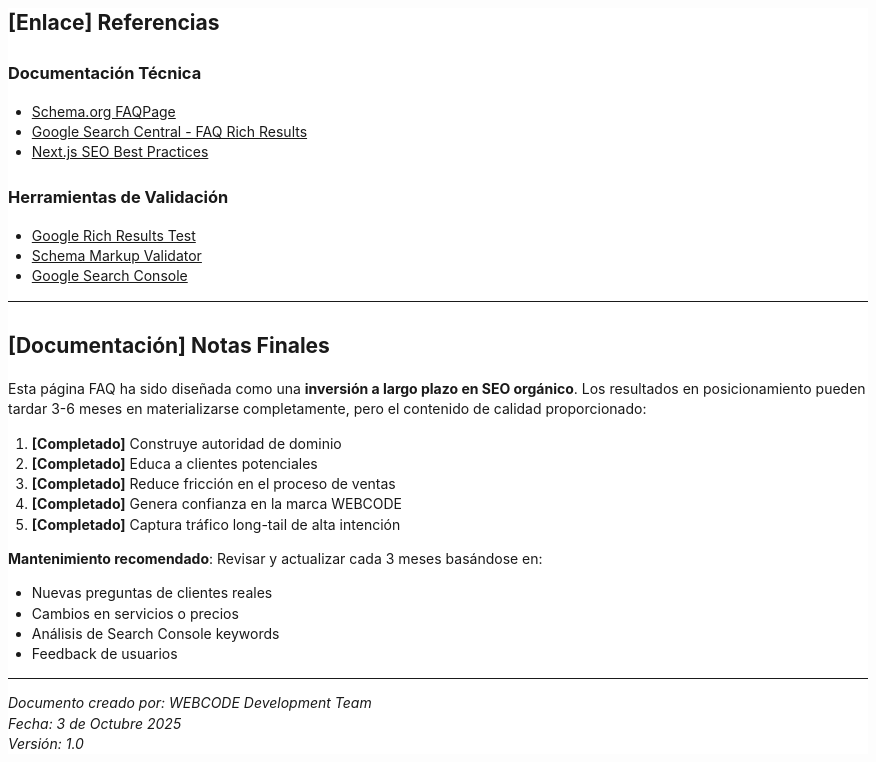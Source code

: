 ## **[Enlace]** Referencias

### Documentación Técnica
- [Schema.org FAQPage](https://schema.org/FAQPage)
- [Google Search Central - FAQ Rich Results](https://developers.google.com/search/docs/appearance/structured-data/faqpage)
- [Next.js SEO Best Practices](https://nextjs.org/learn/seo/introduction-to-seo)

### Herramientas de Validación
- [Google Rich Results Test](https://search.google.com/test/rich-results)
- [Schema Markup Validator](https://validator.schema.org/)
- [Google Search Console](https://search.google.com/search-console)

---

## **[Documentación]** Notas Finales

Esta página FAQ ha sido diseñada como una **inversión a largo plazo en SEO orgánico**. Los resultados en posicionamiento pueden tardar 3-6 meses en materializarse completamente, pero el contenido de calidad proporcionado:

1. **[Completado]** Construye autoridad de dominio
2. **[Completado]** Educa a clientes potenciales
3. **[Completado]** Reduce fricción en el proceso de ventas
4. **[Completado]** Genera confianza en la marca WEBCODE
5. **[Completado]** Captura tráfico long-tail de alta intención

**Mantenimiento recomendado**: Revisar y actualizar cada 3 meses basándose en:
- Nuevas preguntas de clientes reales
- Cambios en servicios o precios
- Análisis de Search Console keywords
- Feedback de usuarios

---

_Documento creado por: WEBCODE Development Team_  
_Fecha: 3 de Octubre 2025_  
_Versión: 1.0_

